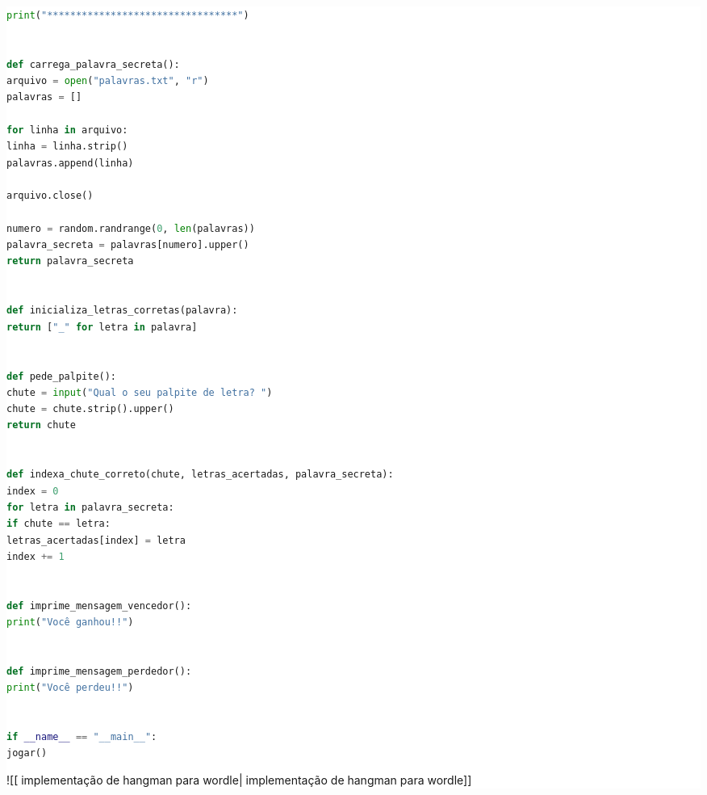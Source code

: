 ``` python
print("*********************************")  
  
  
def carrega_palavra_secreta():  
arquivo = open("palavras.txt", "r")  
palavras = []  
  
for linha in arquivo:  
linha = linha.strip()  
palavras.append(linha)  
  
arquivo.close()  
  
numero = random.randrange(0, len(palavras))  
palavra_secreta = palavras[numero].upper()  
return palavra_secreta  
  
  
def inicializa_letras_corretas(palavra):  
return ["_" for letra in palavra]  
  
  
def pede_palpite():  
chute = input("Qual o seu palpite de letra? ")  
chute = chute.strip().upper()  
return chute  
  
  
def indexa_chute_correto(chute, letras_acertadas, palavra_secreta):  
index = 0  
for letra in palavra_secreta:  
if chute == letra:  
letras_acertadas[index] = letra  
index += 1  
  
  
def imprime_mensagem_vencedor():  
print("Você ganhou!!")  
  
  
def imprime_mensagem_perdedor():  
print("Você perdeu!!")  
  
  
if __name__ == "__main__":  
jogar()
```


![[ implementação de hangman para wordle\| implementação de hangman para wordle]]
